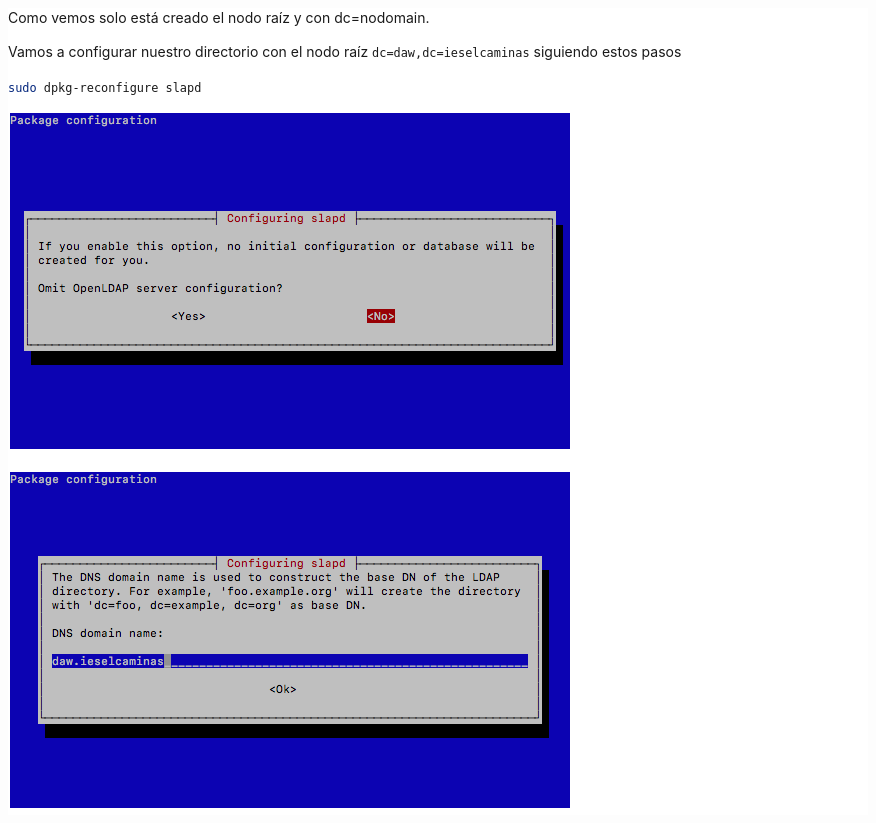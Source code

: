 Como vemos solo está creado el nodo raíz y con dc=nodomain.

Vamos a configurar nuestro directorio con el nodo raíz `dc=daw,dc=ieselcaminas` siguiendo estos pasos

```sh
sudo dpkg-reconfigure slapd
```

![ldap](P5_2/ldap02.png)

![ldap](P5_2/ldap03.png)
